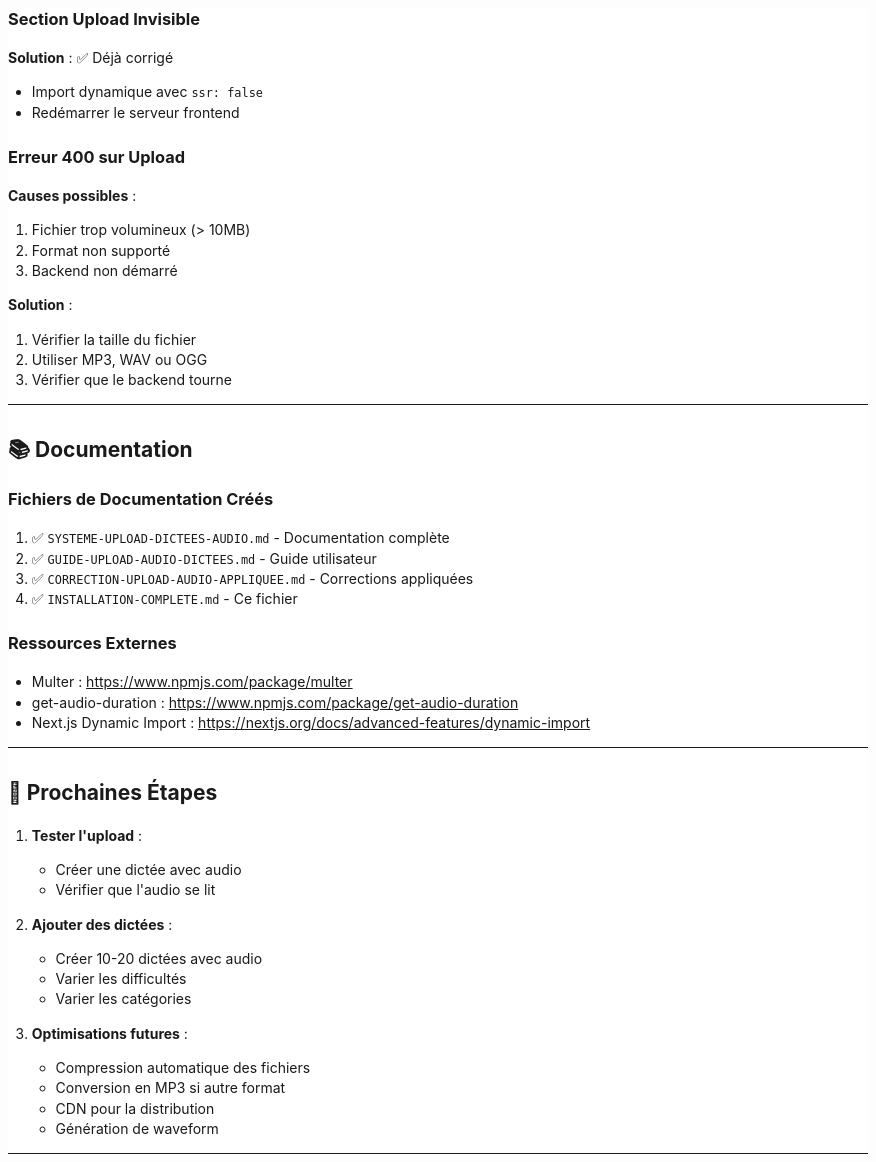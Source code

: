 ### Section Upload Invisible

**Solution** : ✅ Déjà corrigé
- Import dynamique avec `ssr: false`
- Redémarrer le serveur frontend

### Erreur 400 sur Upload

**Causes possibles** :
1. Fichier trop volumineux (> 10MB)
2. Format non supporté
3. Backend non démarré

**Solution** :
1. Vérifier la taille du fichier
2. Utiliser MP3, WAV ou OGG
3. Vérifier que le backend tourne

---

## 📚 Documentation

### Fichiers de Documentation Créés

1. ✅ `SYSTEME-UPLOAD-DICTEES-AUDIO.md` - Documentation complète
2. ✅ `GUIDE-UPLOAD-AUDIO-DICTEES.md` - Guide utilisateur
3. ✅ `CORRECTION-UPLOAD-AUDIO-APPLIQUEE.md` - Corrections appliquées
4. ✅ `INSTALLATION-COMPLETE.md` - Ce fichier

### Ressources Externes

- Multer : https://www.npmjs.com/package/multer
- get-audio-duration : https://www.npmjs.com/package/get-audio-duration
- Next.js Dynamic Import : https://nextjs.org/docs/advanced-features/dynamic-import

---

## 🎯 Prochaines Étapes

1. **Tester l'upload** :
   - Créer une dictée avec audio
   - Vérifier que l'audio se lit

2. **Ajouter des dictées** :
   - Créer 10-20 dictées avec audio
   - Varier les difficultés
   - Varier les catégories

3. **Optimisations futures** :
   - Compression automatique des fichiers
   - Conversion en MP3 si autre format
   - CDN pour la distribution
   - Génération de waveform

---